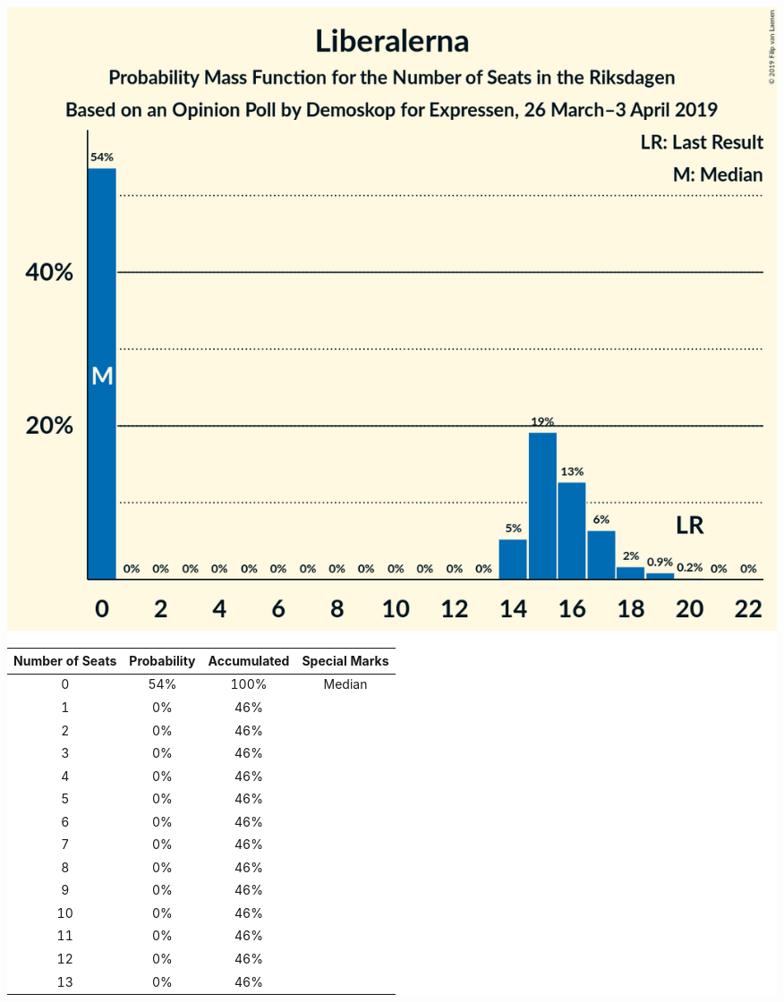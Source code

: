 ![Graph with seats probability mass function not yet produced](2019-04-03-Demoskop-seats-pmf-liberalerna.png "Seats Probability Mass Function")

| Number of Seats | Probability | Accumulated | Special Marks |
|:---------------:|:-----------:|:-----------:|:-------------:|
| 0 | 54% | 100% | Median |
| 1 | 0% | 46% |  |
| 2 | 0% | 46% |  |
| 3 | 0% | 46% |  |
| 4 | 0% | 46% |  |
| 5 | 0% | 46% |  |
| 6 | 0% | 46% |  |
| 7 | 0% | 46% |  |
| 8 | 0% | 46% |  |
| 9 | 0% | 46% |  |
| 10 | 0% | 46% |  |
| 11 | 0% | 46% |  |
| 12 | 0% | 46% |  |
| 13 | 0% | 46% |  |